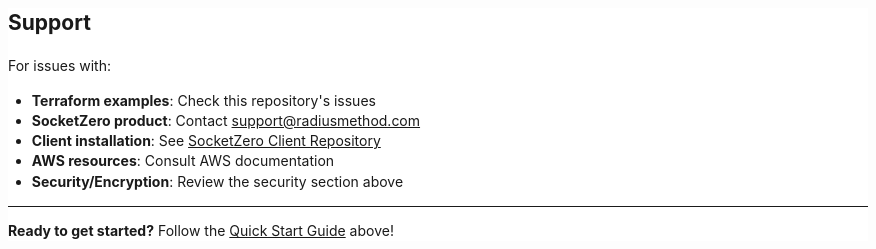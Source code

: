 ## Support

For issues with:
- **Terraform examples**: Check this repository's issues
- **SocketZero product**: Contact support@radiusmethod.com
- **Client installation**: See [SocketZero Client Repository](https://github.com/radiusmethod/socketzero-client)
- **AWS resources**: Consult AWS documentation
- **Security/Encryption**: Review the security section above

---

**Ready to get started?** Follow the [Quick Start Guide](#-quick-start-guide) above! 